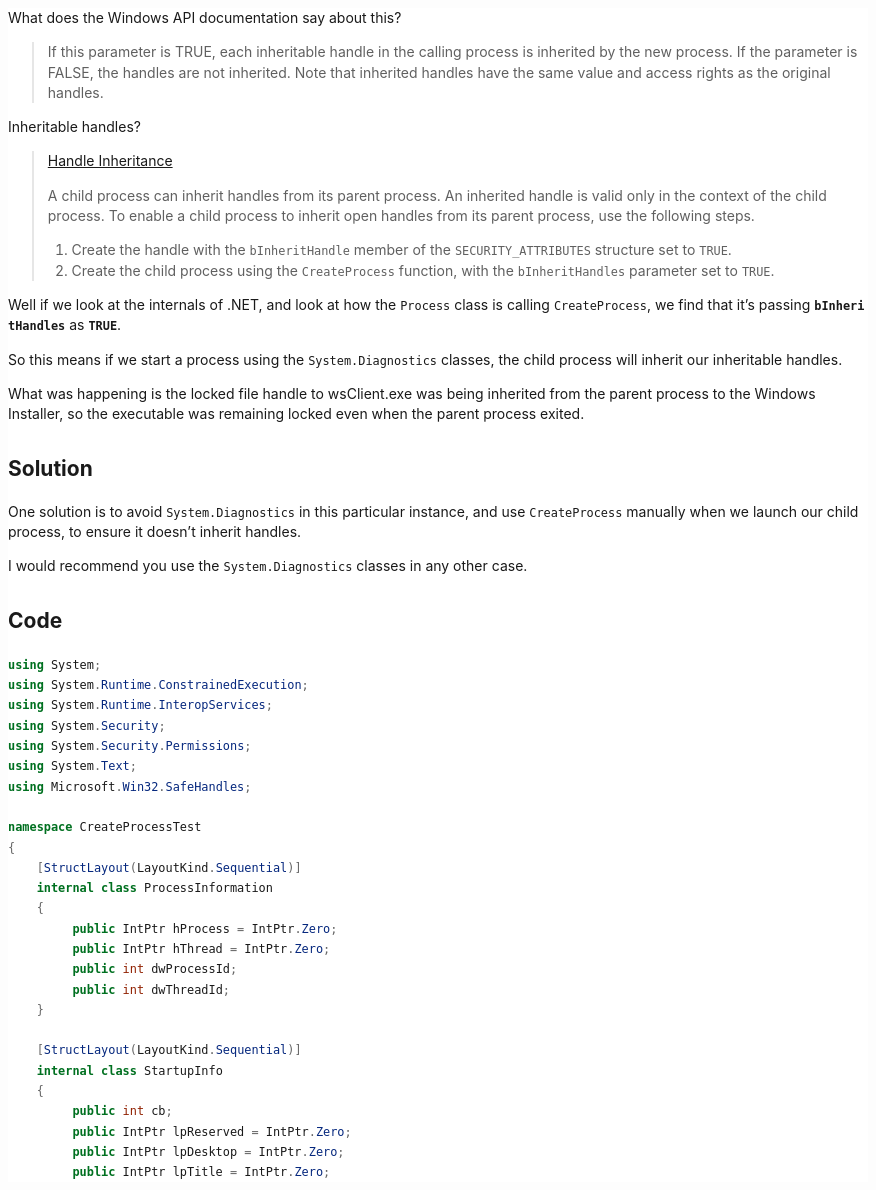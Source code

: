 What does the Windows API documentation say about this?

> If this parameter is TRUE, each inheritable handle in the calling process is inherited by the new process. If the parameter is FALSE, the handles are not inherited. Note that inherited handles have the same value and access rights as the original handles.

Inheritable handles?

> [Handle Inheritance](https://msdn.microsoft.com/library/ms724466(v=vs.85).aspx "Handle Inheritance")
> 
> A child process can inherit handles from its parent process. An inherited handle is valid only in the context of the child process. To enable a child process to inherit open handles from its parent process, use the following steps.
> 
>   1. Create the handle with the `bInheritHandle` member of the `SECURITY_ATTRIBUTES` structure set to `TRUE`.
>   2. Create the child process using the `CreateProcess` function, with the `bInheritHandles` parameter set to `TRUE`.

Well if we look at the internals of .NET, and look at how the `Process` class is calling `CreateProcess`, we find that it’s passing **`bInheritHandles`** as **`TRUE`**.

So this means if we start a process using the `System.Diagnostics` classes, the child process will inherit our inheritable handles.

What was happening is the locked file handle to wsClient.exe was being inherited from the parent process to the Windows Installer, so the executable was remaining locked even when the parent process exited.

## Solution

One solution is to avoid `System.Diagnostics` in this particular instance, and use `CreateProcess` manually when we launch our child process, to ensure it doesn’t inherit handles.

I would recommend you use the `System.Diagnostics` classes in any other case.

## Code

```csharp
using System;
using System.Runtime.ConstrainedExecution;
using System.Runtime.InteropServices;
using System.Security;
using System.Security.Permissions;
using System.Text;
using Microsoft.Win32.SafeHandles;

namespace CreateProcessTest
{
    [StructLayout(LayoutKind.Sequential)]
    internal class ProcessInformation
    {
         public IntPtr hProcess = IntPtr.Zero;
         public IntPtr hThread = IntPtr.Zero;
         public int dwProcessId;
         public int dwThreadId;
    }

    [StructLayout(LayoutKind.Sequential)]
    internal class StartupInfo
    {
         public int cb;
         public IntPtr lpReserved = IntPtr.Zero;
         public IntPtr lpDesktop = IntPtr.Zero;
         public IntPtr lpTitle = IntPtr.Zero;
```